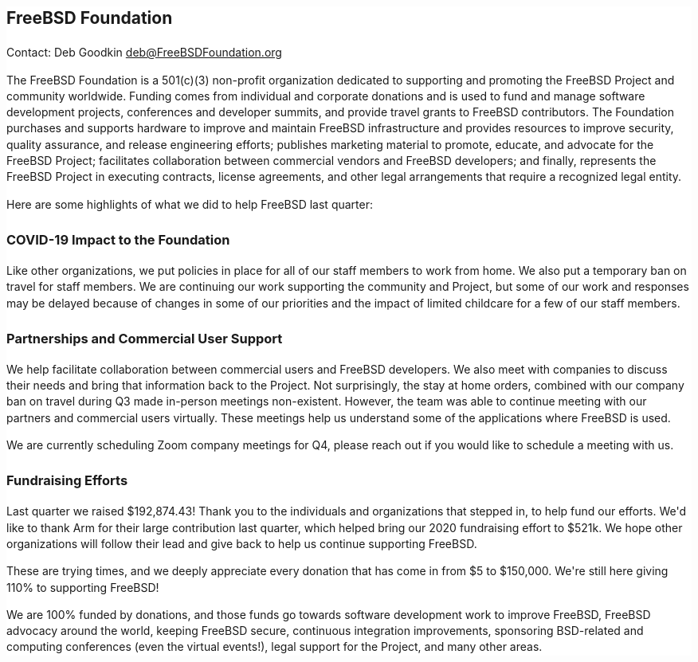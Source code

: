 ## FreeBSD Foundation ##

Contact: Deb Goodkin <deb@FreeBSDFoundation.org>  

The FreeBSD Foundation is a 501(c)(3) non-profit organization dedicated to
supporting and promoting the FreeBSD Project and community worldwide.  Funding
comes from individual and corporate donations and is used to fund and manage
software development projects, conferences and developer summits, and provide
travel grants to FreeBSD contributors.  The Foundation purchases and supports
hardware to improve and maintain FreeBSD infrastructure and provides resources
to improve security, quality assurance, and release engineering efforts;
publishes marketing material to promote, educate, and advocate for the FreeBSD
Project; facilitates collaboration between commercial vendors and FreeBSD
developers; and finally, represents the FreeBSD Project in executing contracts,
license agreements, and other legal arrangements that require a recognized
legal entity.

Here are some highlights of what we did to help FreeBSD last quarter:

### COVID-19 Impact to the Foundation ###

Like other organizations, we put policies in place for all of our staff members
to work from home.  We also put a temporary ban on travel for staff members.
We are continuing our work supporting the community and Project, but some of
our work and responses may be delayed because of changes in some of our
priorities and the impact of limited childcare for a few of our staff members.

### Partnerships and Commercial User Support ###

We help facilitate collaboration between commercial users and FreeBSD
developers.  We also meet with companies to discuss their needs and bring that
information back to the Project.  Not surprisingly, the stay at home orders,
combined with our company ban on travel during Q3 made in-person meetings
non-existent.  However, the team was able to continue meeting with our partners
and commercial users virtually.  These meetings help us understand some of the
applications where FreeBSD is used.

We are currently scheduling Zoom company meetings for Q4, please reach out if
you would like to schedule a meeting with us.

### Fundraising Efforts ###

Last quarter we raised $192,874.43!  Thank you to the individuals and
organizations that stepped in, to help fund our efforts.  We'd like to thank
Arm for their large contribution last quarter, which helped bring our 2020
fundraising effort to $521k.  We hope other organizations will follow their
lead and give back to help us continue supporting FreeBSD.

These are trying times, and we deeply appreciate every donation that has come
in from $5 to $150,000. We're still here giving 110% to supporting FreeBSD!

We are 100% funded by donations, and those funds go towards software
development work to improve FreeBSD, FreeBSD advocacy around the world, keeping
FreeBSD secure, continuous integration improvements, sponsoring BSD-related and
computing conferences (even the virtual events!), legal support for the
Project, and many other areas.
